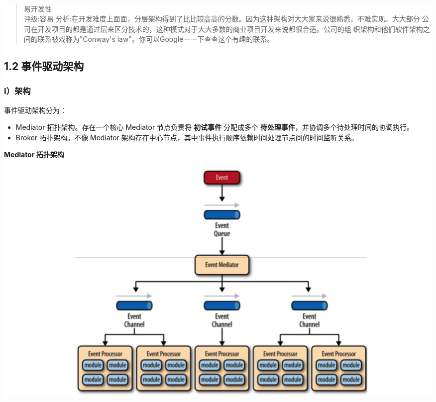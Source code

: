 > 
> 易开发性  
> 评级:容易 分析:在开发难度上⾯面，分层架构得到了⽐比较⾼高的分数。因为这种架构对⼤大家来说很熟悉，不难实现。⼤大部分 公司在开发项目的都是通过层来区分技术的，这种模式对于⼤大多数的商业项目开发来说都很合适。公司的组 织架构和他们软件架构之间的联系被戏称为"Conway's law"。你可以Google⼀一下查查这个有趣的联系。

## 1.2 事件驱动架构

### I）架构

事件驱动架构分为：

* Mediator 拓扑架构。存在一个核心 Mediator 节点负责将 __初试事件__ 分配成多个 __待处理事件__，并协调多个待处理时间的协调执行。
* Broker 拓扑架构。不像 Mediator 架构存在中心节点，其中事件执行顺序依赖时间处理节点间的时间监听关系。

__Mediator 拓扑架构__

<p style="text-align:center">
<img src="../resource/software_architecture_patterns/mediator_event_driven.jpg"  width="600"/>
</p>

